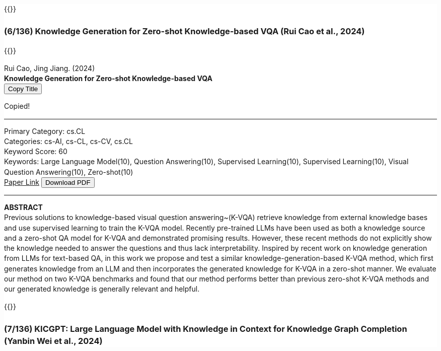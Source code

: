 {{</citation>}}


### (6/136) Knowledge Generation for Zero-shot Knowledge-based VQA (Rui Cao et al., 2024)

{{<citation>}}

Rui Cao, Jing Jiang. (2024)  
**Knowledge Generation for Zero-shot Knowledge-based VQA**
<br/>
<button class="copy-to-clipboard" title="Knowledge Generation for Zero-shot Knowledge-based VQA" index=6>
  <span class="copy-to-clipboard-item">Copy Title<span>
</button>
<div class="toast toast-copied toast-index-6 align-items-center text-bg-secondary border-0 position-absolute top-0 end-0" role="alert" aria-live="assertive" aria-atomic="true">
  <div class="d-flex">
    <div class="toast-body">
      Copied!
    </div>
  </div>
</div>

---
Primary Category: cs.CL  
Categories: cs-AI, cs-CL, cs-CV, cs.CL  
Keyword Score: 60  
Keywords: Large Language Model(10), Question Answering(10), Supervised Learning(10), Supervised Learning(10), Visual Question Answering(10), Zero-shot(10)  
<a type="button" class="btn btn-outline-primary" href="http://arxiv.org/abs/2402.02541v1" target="_blank" >Paper Link</a>
<button type="button" class="btn btn-outline-primary download-pdf" url="https://arxiv.org/pdf/2402.02541v1.pdf" filename="2402.02541v1.pdf">Download PDF</button>

---


**ABSTRACT**  
Previous solutions to knowledge-based visual question answering~(K-VQA) retrieve knowledge from external knowledge bases and use supervised learning to train the K-VQA model. Recently pre-trained LLMs have been used as both a knowledge source and a zero-shot QA model for K-VQA and demonstrated promising results. However, these recent methods do not explicitly show the knowledge needed to answer the questions and thus lack interpretability. Inspired by recent work on knowledge generation from LLMs for text-based QA, in this work we propose and test a similar knowledge-generation-based K-VQA method, which first generates knowledge from an LLM and then incorporates the generated knowledge for K-VQA in a zero-shot manner. We evaluate our method on two K-VQA benchmarks and found that our method performs better than previous zero-shot K-VQA methods and our generated knowledge is generally relevant and helpful.

{{</citation>}}


### (7/136) KICGPT: Large Language Model with Knowledge in Context for Knowledge Graph Completion (Yanbin Wei et al., 2024)
